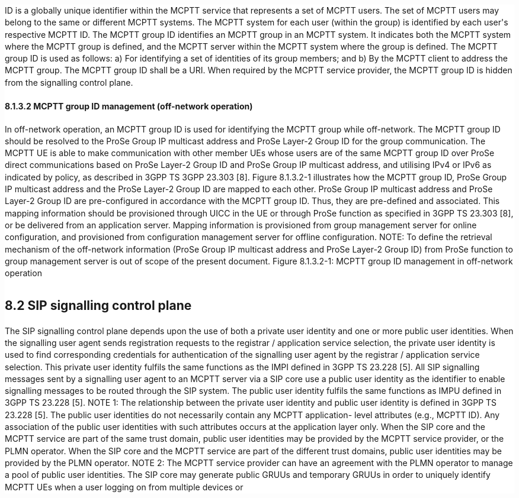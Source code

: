 ID is a globally unique identifier within the MCPTT service that represents a
set of MCPTT users. The set of MCPTT users may belong to the same or different
MCPTT systems. The MCPTT system for each user (within the group) is identified
by each user\'s respective MCPTT ID.
The MCPTT group ID identifies an MCPTT group in an MCPTT system. It indicates
both the MCPTT system where the MCPTT group is defined, and the MCPTT server
within the MCPTT system where the group is defined.
The MCPTT group ID is used as follows:
a) For identifying a set of identities of its group members; and
b) By the MCPTT client to address the MCPTT group.
The MCPTT group ID shall be a URI.
When required by the MCPTT service provider, the MCPTT group ID is hidden from
the signalling control plane.
#### 8.1.3.2 MCPTT group ID management (off-network operation)
In off-network operation, an MCPTT group ID is used for identifying the MCPTT
group while off-network. The MCPTT group ID should be resolved to the ProSe
Group IP multicast address and ProSe Layer-2 Group ID for the group
communication. The MCPTT UE is able to make communication with other member
UEs whose users are of the same MCPTT group ID over ProSe direct
communications based on ProSe Layer-2 Group ID and ProSe Group IP multicast
address, and utilising IPv4 or IPv6 as indicated by policy, as described in
3GPP TS 3GPP 23.303 [8].
Figure 8.1.3.2-1 illustrates how the MCPTT group ID, ProSe Group IP multicast
address and the ProSe Layer-2 Group ID are mapped to each other. ProSe Group
IP multicast address and ProSe Layer-2 Group ID are pre-configured in
accordance with the MCPTT group ID. Thus, they are pre-defined and associated.
This mapping information should be provisioned through UICC in the UE or
through ProSe function as specified in 3GPP TS 23.303 [8], or be delivered
from an application server. Mapping information is provisioned from group
management server for online configuration, and provisioned from configuration
management server for offline configuration.
NOTE: To define the retrieval mechanism of the off-network information (ProSe
Group IP multicast address and ProSe Layer-2 Group ID) from ProSe function to
group management server is out of scope of the present document.
Figure 8.1.3.2-1: MCPTT group ID management in off-network operation
## 8.2 SIP signalling control plane
The SIP signalling control plane depends upon the use of both a private user
identity and one or more public user identities.
When the signalling user agent sends registration requests to the registrar /
application service selection, the private user identity is used to find
corresponding credentials for authentication of the signalling user agent by
the registrar / application service selection. This private user identity
fulfils the same functions as the IMPI defined in 3GPP TS 23.228 [5].
All SIP signalling messages sent by a signalling user agent to an MCPTT server
via a SIP core use a public user identity as the identifier to enable
signalling messages to be routed through the SIP system. The public user
identity fulfils the same functions as IMPU defined in 3GPP TS 23.228 [5].
NOTE 1: The relationship between the private user identity and public user
identity is defined in 3GPP TS 23.228 [5].
The public user identities do not necessarily contain any MCPTT application-
level attributes (e.g., MCPTT ID). Any association of the public user
identities with such attributes occurs at the application layer only.
When the SIP core and the MCPTT service are part of the same trust domain,
public user identities may be provided by the MCPTT service provider, or the
PLMN operator. When the SIP core and the MCPTT service are part of the
different trust domains, public user identities may be provided by the PLMN
operator.
NOTE 2: The MCPTT service provider can have an agreement with the PLMN
operator to manage a pool of public user identities.
The SIP core may generate public GRUUs and temporary GRUUs in order to
uniquely identify MCPTT UEs when a user logging on from multiple devices or